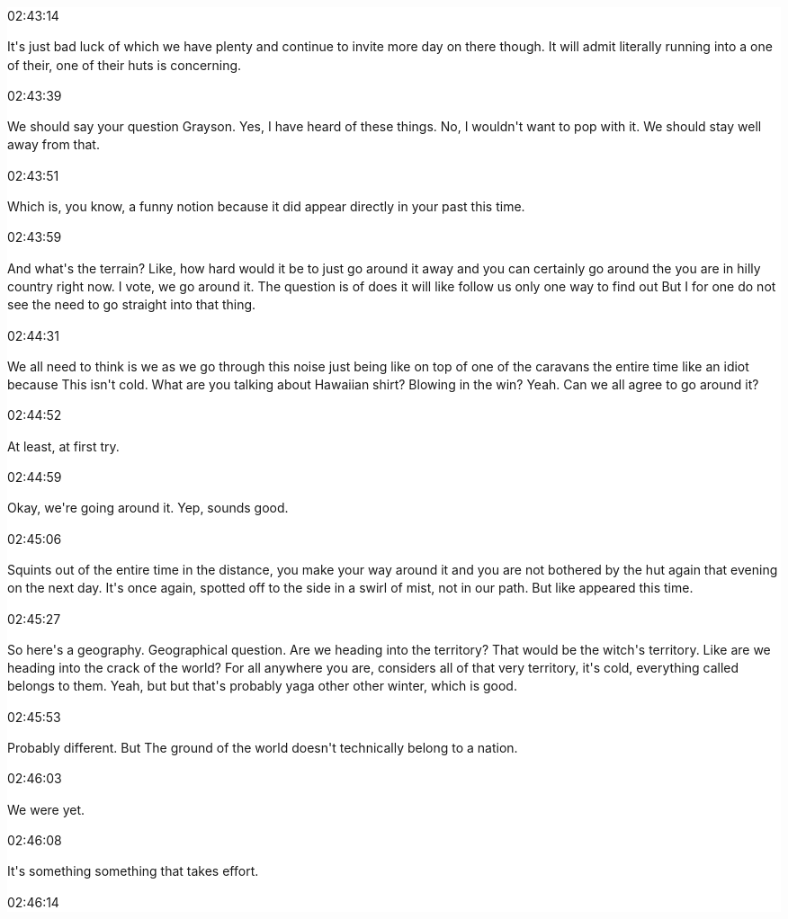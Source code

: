 02:43:14

It's just bad luck of which we have plenty and continue to invite more day on there though. It will admit literally running into a one of their, one of their huts is concerning.

02:43:39

We should say your question Grayson. Yes, I have heard of these things. No, I wouldn't want to pop with it. We should stay well away from that.

02:43:51

Which is, you know, a funny notion because it did appear directly in your past this time.

02:43:59

And what's the terrain? Like, how hard would it be to just go around it away and you can certainly go around the you are in hilly country right now. I vote, we go around it. The question is of does it will like follow us only one way to find out But I for one do not see the need to go straight into that thing.

02:44:31

We all need to think is we as we go through this noise just being like on top of one of the caravans the entire time like an idiot because This isn't cold. What are you talking about Hawaiian shirt? Blowing in the win? Yeah. Can we all agree to go around it?

02:44:52

At least, at first try.

02:44:59

Okay, we're going around it. Yep, sounds good.

02:45:06

Squints out of the entire time in the distance, you make your way around it and you are not bothered by the hut again that evening on the next day. It's once again, spotted off to the side in a swirl of mist, not in our path. But like appeared this time.

02:45:27

So here's a geography. Geographical question. Are we heading into the territory? That would be the witch's territory. Like are we heading into the crack of the world? For all anywhere you are, considers all of that very territory, it's cold, everything called belongs to them. Yeah, but but that's probably yaga other other winter, which is good.

02:45:53

Probably different. But The ground of the world doesn't technically belong to a nation.

02:46:03

We were yet.

02:46:08

It's something something that takes effort.

02:46:14
